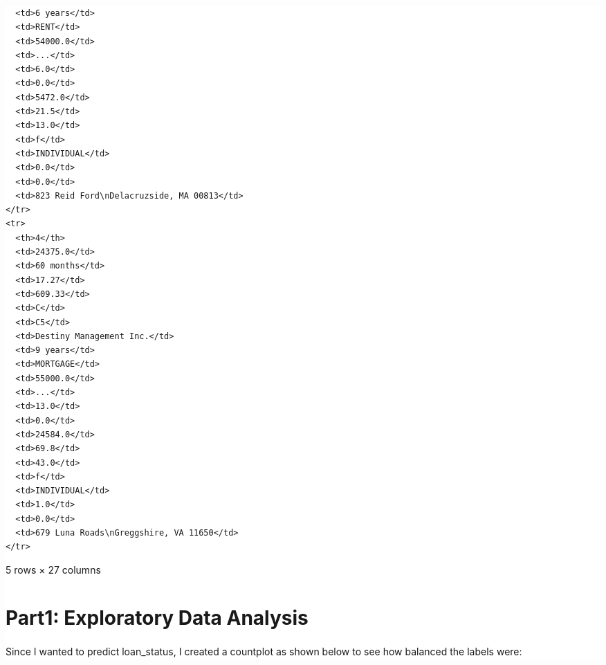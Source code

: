       <td>6 years</td>
      <td>RENT</td>
      <td>54000.0</td>
      <td>...</td>
      <td>6.0</td>
      <td>0.0</td>
      <td>5472.0</td>
      <td>21.5</td>
      <td>13.0</td>
      <td>f</td>
      <td>INDIVIDUAL</td>
      <td>0.0</td>
      <td>0.0</td>
      <td>823 Reid Ford\nDelacruzside, MA 00813</td>
    </tr>
    <tr>
      <th>4</th>
      <td>24375.0</td>
      <td>60 months</td>
      <td>17.27</td>
      <td>609.33</td>
      <td>C</td>
      <td>C5</td>
      <td>Destiny Management Inc.</td>
      <td>9 years</td>
      <td>MORTGAGE</td>
      <td>55000.0</td>
      <td>...</td>
      <td>13.0</td>
      <td>0.0</td>
      <td>24584.0</td>
      <td>69.8</td>
      <td>43.0</td>
      <td>f</td>
      <td>INDIVIDUAL</td>
      <td>1.0</td>
      <td>0.0</td>
      <td>679 Luna Roads\nGreggshire, VA 11650</td>
    </tr>
  </tbody>
</table>
<p>5 rows × 27 columns</p>
</div>



# Part1: Exploratory Data Analysis

Since I wanted to predict loan_status, I created a countplot as shown below to see how balanced the labels were:

